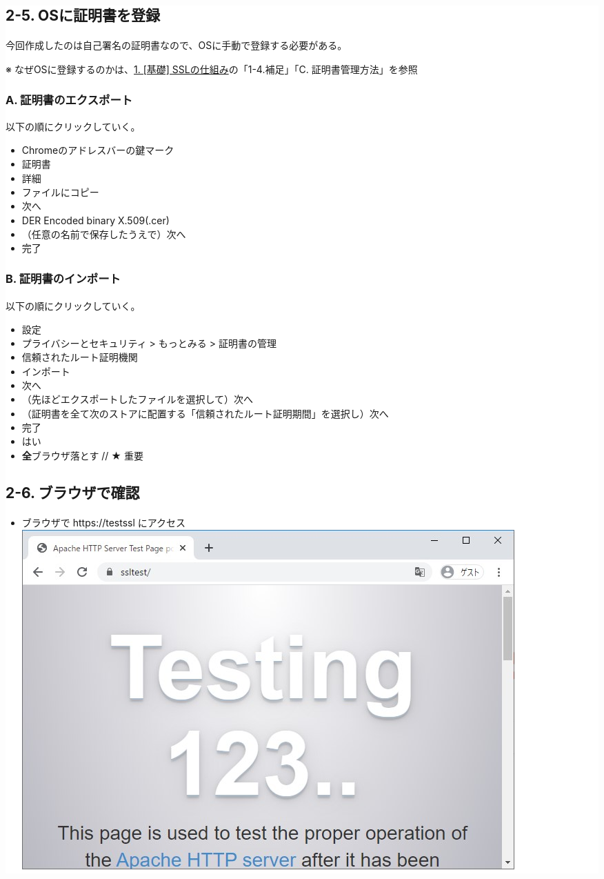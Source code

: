 <span id="a5">

## 2-5. OSに証明書を登録
今回作成したのは自己署名の証明書なので、OSに手動で登録する必要がある。

※ なぜOSに登録するのかは、[1. [基礎] SSLの仕組み](SSL01.md)の「1-4.補足」「C. 証明書管理方法」を参照  
### A. 証明書のエクスポート
以下の順にクリックしていく。
- Chromeのアドレスバーの鍵マーク
- 証明書
- 詳細
- ファイルにコピー
- 次へ
- DER Encoded binary X.509(.cer)
- （任意の名前で保存したうえで）次へ
- 完了

### B. 証明書のインポート
以下の順にクリックしていく。
- 設定
- プライバシーとセキュリティ > もっとみる > 証明書の管理
- 信頼されたルート証明機関
- インポート
- 次へ
- （先ほどエクスポートしたファイルを選択して）次へ
- （証明書を全て次のストアに配置する「信頼されたルート証明期間」を選択し）次へ
- 完了
- はい
- **全**ブラウザ落とす // ★ 重要

<span id="a6">

## 2-6. ブラウザで確認
- ブラウザで https://testssl にアクセス  
![ssltest_ok.jpg](img/ssltest_ok.jpg)
